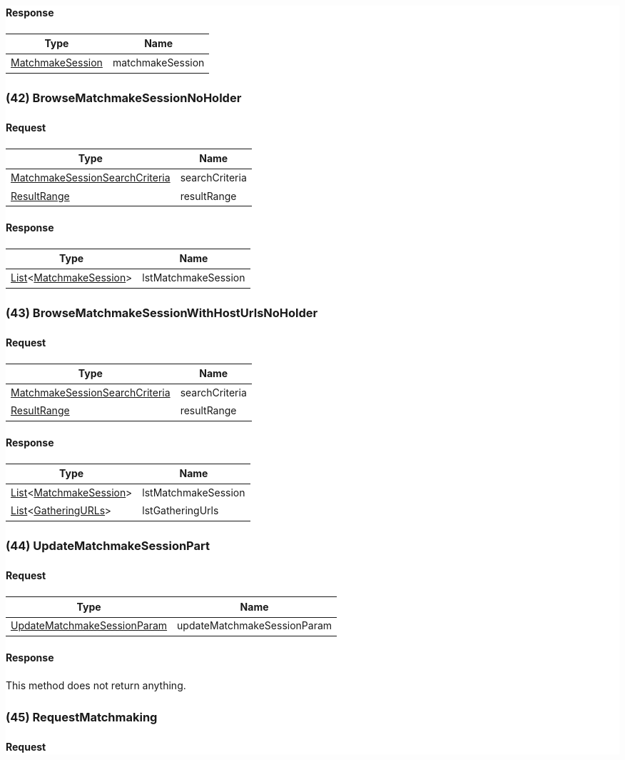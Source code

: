 #### Response

| Type               | Name             |
|--------------------|------------------|
| [MatchmakeSession] | matchmakeSession |

### (42) BrowseMatchmakeSessionNoHolder
#### Request

| Type                             | Name           |
|----------------------------------|----------------|
| [MatchmakeSessionSearchCriteria] | searchCriteria |
| [ResultRange]                    | resultRange    |

#### Response

| Type                             | Name                |
|----------------------------------|---------------------|
| [List]&lt;[MatchmakeSession]&gt; | lstMatchmakeSession |

### (43) BrowseMatchmakeSessionWithHostUrlsNoHolder
#### Request

| Type                             | Name           |
|----------------------------------|----------------|
| [MatchmakeSessionSearchCriteria] | searchCriteria |
| [ResultRange]                    | resultRange    |

#### Response

| Type                             | Name                |
|----------------------------------|---------------------|
| [List]&lt;[MatchmakeSession]&gt; | lstMatchmakeSession |
| [List]&lt;[GatheringURLs]&gt;    | lstGatheringUrls    |

### (44) UpdateMatchmakeSessionPart
#### Request

| Type                          | Name                        |
|-------------------------------|-----------------------------|
| [UpdateMatchmakeSessionParam] | updateMatchmakeSessionParam |

#### Response
This method does not return anything.

### (45) RequestMatchmaking
#### Request


[String]: /docs/nex/types#string
[Data]: /docs/nex/types#anydataholder
[List]: /docs/nex/types#list
[Buffer]: /docs/nex/types#buffer
[PID]: /docs/nex/types#pid
[Gathering]: /docs/nex/protocols/match-making/types#gathering-structure
[MatchmakeSessionSearchCriteria]: /docs/nex/protocols/match-making/types#matchmakesessionsearchcriteria-structure
[ResultRange]: /docs/nex/types#resultrange-structure
[GatheringURLs]: /docs/nex/protocols/match-making/types#gatheringurls-structure
[NotificationEvent]: Notification-Protocol#notificationevent-structure
[PlayingSession]: /docs/nex/protocols/match-making/types#playingsession-structure
[PersistentGathering]: /docs/nex/protocols/match-making/types#persistentgathering-structure
[SimplePlayingSession]: /docs/nex/protocols/match-making/types#simpleplayingsession-structure
[SimpleCommunity]: /docs/nex/protocols/match-making/types#simplecommunity-structure
[CreateMatchmakeSessionParam]: /docs/nex/protocols/match-making/types#creatematchmakesessionparam-structure
[MatchmakeSession]: /docs/nex/protocols/match-making/types#matchmakesession-structure
[JoinMatchmakeSessionParam]: /docs/nex/protocols/match-making/types#joinmatchmakesessionparam-structure
[AutoMatchmakeParam]: /docs/nex/protocols/match-making/types#automatchmakeparam-structure
[UpdateMatchmakeSessionParam]: /docs/nex/protocols/match-making/types#updatematchmakesessionparam-structure
[FindMatchmakeSessionByParticipantParam]: /docs/nex/protocols/match-making/types#findmatchmakesessionbyparticipantparam-structure
[FindMatchmakeSessionByParticipantResult]: /docs/nex/protocols/match-making/types#findmatchmakesessionbyparticipantresult-structure